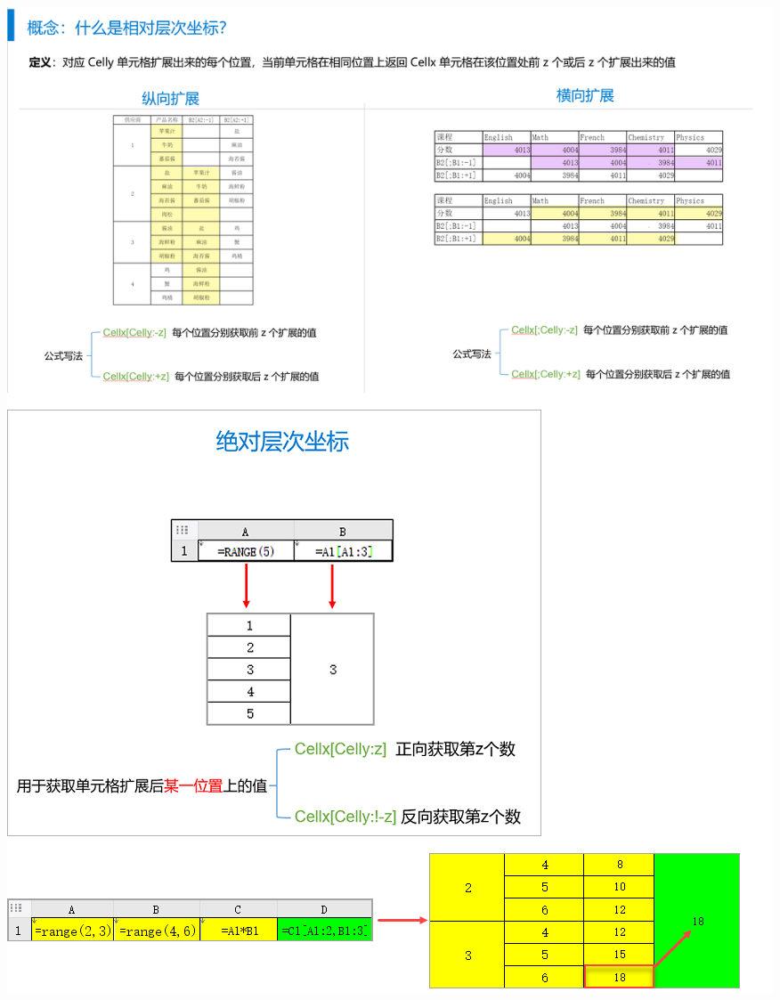 ![hierarchical-coord-image](xpt-report/relative-coord.png)

![absolute-coord-image](xpt-report/absolute-coord.png)

![absolute-val-image](xpt-report/absolute-coord-value.png)

